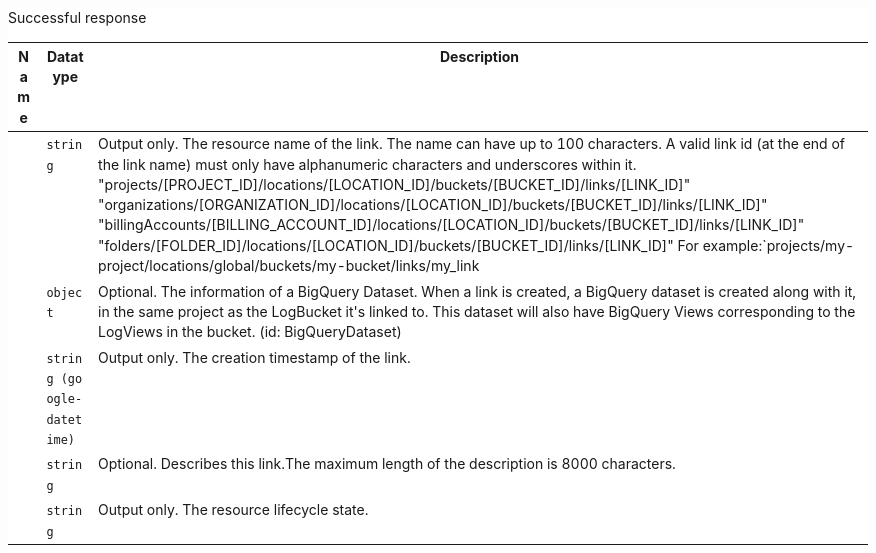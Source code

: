 </tbody>
</table>
</TabItem>
<TabItem value="projects_locations_buckets_links_list">

Successful response

<table>
<thead>
    <tr>
    <th>Name</th>
    <th>Datatype</th>
    <th>Description</th>
    </tr>
</thead>
<tbody>
<tr>
    <td><CopyableCode code="name" /></td>
    <td><code>string</code></td>
    <td>Output only. The resource name of the link. The name can have up to 100 characters. A valid link id (at the end of the link name) must only have alphanumeric characters and underscores within it. "projects/[PROJECT_ID]/locations/[LOCATION_ID]/buckets/[BUCKET_ID]/links/[LINK_ID]" "organizations/[ORGANIZATION_ID]/locations/[LOCATION_ID]/buckets/[BUCKET_ID]/links/[LINK_ID]" "billingAccounts/[BILLING_ACCOUNT_ID]/locations/[LOCATION_ID]/buckets/[BUCKET_ID]/links/[LINK_ID]" "folders/[FOLDER_ID]/locations/[LOCATION_ID]/buckets/[BUCKET_ID]/links/[LINK_ID]" For example:`projects/my-project/locations/global/buckets/my-bucket/links/my_link</td>
</tr>
<tr>
    <td><CopyableCode code="bigqueryDataset" /></td>
    <td><code>object</code></td>
    <td>Optional. The information of a BigQuery Dataset. When a link is created, a BigQuery dataset is created along with it, in the same project as the LogBucket it's linked to. This dataset will also have BigQuery Views corresponding to the LogViews in the bucket. (id: BigQueryDataset)</td>
</tr>
<tr>
    <td><CopyableCode code="createTime" /></td>
    <td><code>string (google-datetime)</code></td>
    <td>Output only. The creation timestamp of the link.</td>
</tr>
<tr>
    <td><CopyableCode code="description" /></td>
    <td><code>string</code></td>
    <td>Optional. Describes this link.The maximum length of the description is 8000 characters.</td>
</tr>
<tr>
    <td><CopyableCode code="lifecycleState" /></td>
    <td><code>string</code></td>
    <td>Output only. The resource lifecycle state.</td>
</tr>
</tbody>
</table>
</TabItem>
<TabItem value="organizations_locations_buckets_links_list">
